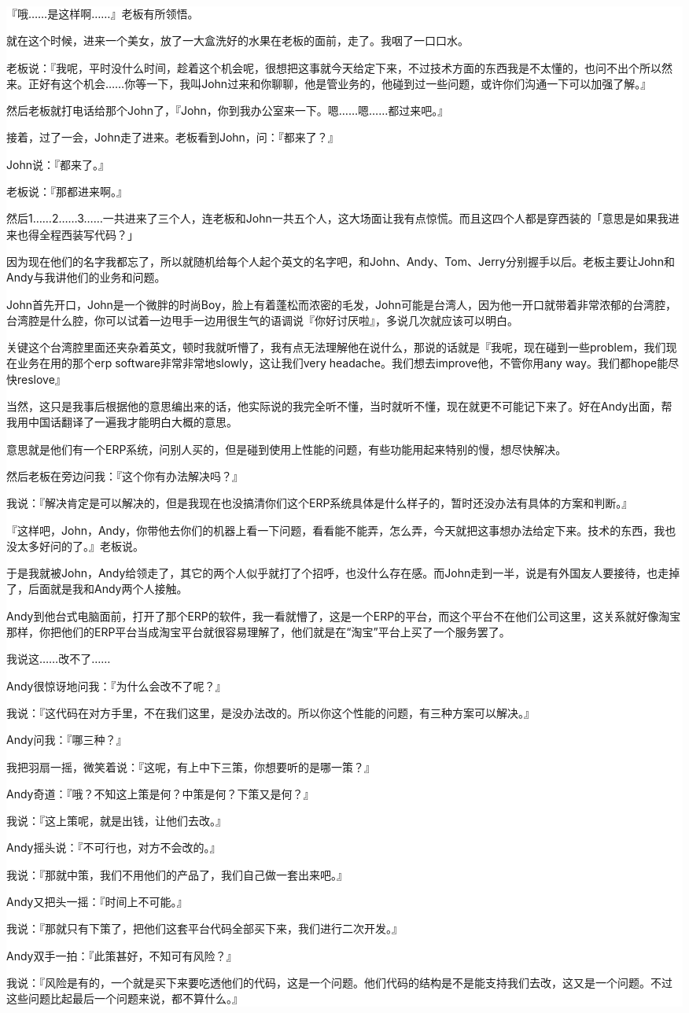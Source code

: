 『哦……是这样啊……』老板有所领悟。

就在这个时候，进来一个美女，放了一大盒洗好的水果在老板的面前，走了。我咽了一口口水。

老板说：『我呢，平时没什么时间，趁着这个机会呢，很想把这事就今天给定下来，不过技术方面的东西我是不太懂的，也问不出个所以然来。正好有这个机会……你等一下，我叫John过来和你聊聊，他是管业务的，他碰到过一些问题，或许你们沟通一下可以加强了解。』

然后老板就打电话给那个John了，『John，你到我办公室来一下。嗯……嗯……都过来吧。』

接着，过了一会，John走了进来。老板看到John，问：『都来了？』

John说：『都来了。』

老板说：『那都进来啊。』

然后1……2……3……一共进来了三个人，连老板和John一共五个人，这大场面让我有点惊慌。而且这四个人都是穿西装的「意思是如果我进来也得全程西装写代码？」

因为现在他们的名字我都忘了，所以就随机给每个人起个英文的名字吧，和John、Andy、Tom、Jerry分别握手以后。老板主要让John和Andy与我讲他们的业务和问题。

John首先开口，John是一个微胖的时尚Boy，脸上有着蓬松而浓密的毛发，John可能是台湾人，因为他一开口就带着非常浓郁的台湾腔，台湾腔是什么腔，你可以试着一边甩手一边用很生气的语调说『你好讨厌啦』，多说几次就应该可以明白。

关键这个台湾腔里面还夹杂着英文，顿时我就听懵了，我有点无法理解他在说什么，那说的话就是『我呢，现在碰到一些problem，我们现在业务在用的那个erp software非常非常地slowly，这让我们very headache。我们想去improve他，不管你用any way。我们都hope能尽快reslove』

当然，这只是我事后根据他的意思编出来的话，他实际说的我完全听不懂，当时就听不懂，现在就更不可能记下来了。好在Andy出面，帮我用中国话翻译了一遍我才能明白大概的意思。

意思就是他们有一个ERP系统，问别人买的，但是碰到使用上性能的问题，有些功能用起来特别的慢，想尽快解决。

然后老板在旁边问我：『这个你有办法解决吗？』

我说：『解决肯定是可以解决的，但是我现在也没搞清你们这个ERP系统具体是什么样子的，暂时还没办法有具体的方案和判断。』

『这样吧，John，Andy，你带他去你们的机器上看一下问题，看看能不能弄，怎么弄，今天就把这事想办法给定下来。技术的东西，我也没太多好问的了。』老板说。

于是我就被John，Andy给领走了，其它的两个人似乎就打了个招呼，也没什么存在感。而John走到一半，说是有外国友人要接待，也走掉了，后面就是我和Andy两个人接触。

Andy到他台式电脑面前，打开了那个ERP的软件，我一看就懵了，这是一个ERP的平台，而这个平台不在他们公司这里，这关系就好像淘宝那样，你把他们的ERP平台当成淘宝平台就很容易理解了，他们就是在“淘宝”平台上买了一个服务罢了。

我说这……改不了……

Andy很惊讶地问我：『为什么会改不了呢？』

我说：『这代码在对方手里，不在我们这里，是没办法改的。所以你这个性能的问题，有三种方案可以解决。』

Andy问我：『哪三种？』

我把羽扇一摇，微笑着说：『这呢，有上中下三策，你想要听的是哪一策？』

Andy奇道：『哦？不知这上策是何？中策是何？下策又是何？』

我说：『这上策呢，就是出钱，让他们去改。』

Andy摇头说：『不可行也，对方不会改的。』

我说：『那就中策，我们不用他们的产品了，我们自己做一套出来吧。』

Andy又把头一摇：『时间上不可能。』

我说：『那就只有下策了，把他们这套平台代码全部买下来，我们进行二次开发。』

Andy双手一拍：『此策甚好，不知可有风险？』

我说：『风险是有的，一个就是买下来要吃透他们的代码，这是一个问题。他们代码的结构是不是能支持我们去改，这又是一个问题。不过这些问题比起最后一个问题来说，都不算什么。』
